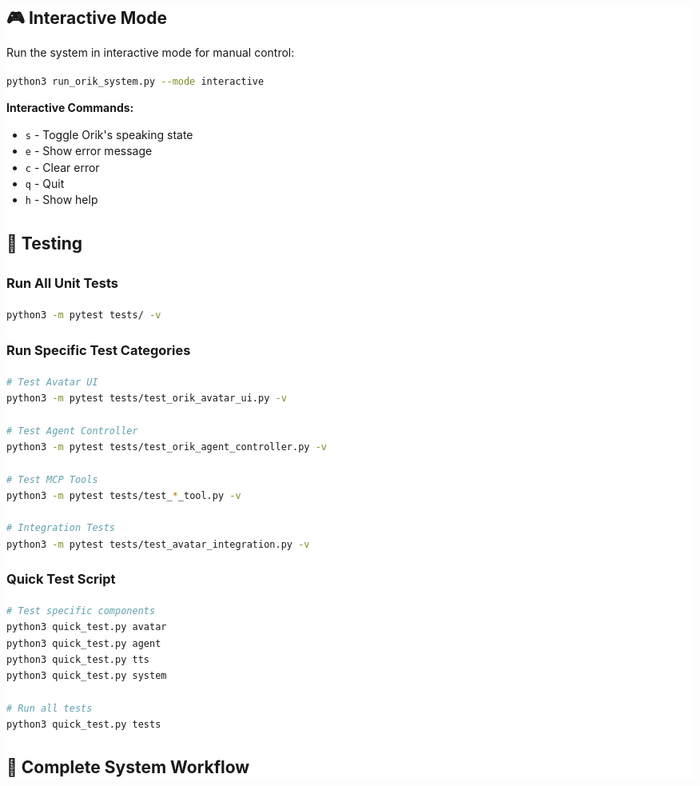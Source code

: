 ## 🎮 Interactive Mode

Run the system in interactive mode for manual control:

```bash
python3 run_orik_system.py --mode interactive
```

**Interactive Commands:**
- `s` - Toggle Orik's speaking state
- `e` - Show error message
- `c` - Clear error
- `q` - Quit
- `h` - Show help

## 🧪 Testing

### Run All Unit Tests
```bash
python3 -m pytest tests/ -v
```

### Run Specific Test Categories
```bash
# Test Avatar UI
python3 -m pytest tests/test_orik_avatar_ui.py -v

# Test Agent Controller
python3 -m pytest tests/test_orik_agent_controller.py -v

# Test MCP Tools
python3 -m pytest tests/test_*_tool.py -v

# Integration Tests
python3 -m pytest tests/test_avatar_integration.py -v
```

### Quick Test Script
```bash
# Test specific components
python3 quick_test.py avatar
python3 quick_test.py agent
python3 quick_test.py tts
python3 quick_test.py system

# Run all tests
python3 quick_test.py tests
```

## 🎪 Complete System Workflow
